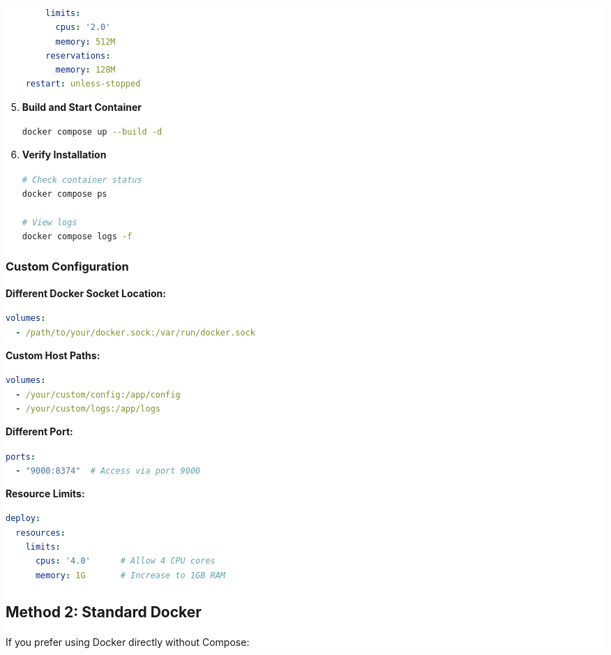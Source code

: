    ```yaml
           limits:
             cpus: '2.0'
             memory: 512M
           reservations:
             memory: 128M
       restart: unless-stopped
   ```

5. **Build and Start Container**
   ```bash
   docker compose up --build -d
   ```

6. **Verify Installation**
   ```bash
   # Check container status
   docker compose ps
   
   # View logs
   docker compose logs -f
   ```

### Custom Configuration

**Different Docker Socket Location:**
```yaml
volumes:
  - /path/to/your/docker.sock:/var/run/docker.sock
```

**Custom Host Paths:**
```yaml
volumes:
  - /your/custom/config:/app/config
  - /your/custom/logs:/app/logs
```

**Different Port:**
```yaml
ports:
  - "9000:8374"  # Access via port 9000
```

**Resource Limits:**
```yaml
deploy:
  resources:
    limits:
      cpus: '4.0'      # Allow 4 CPU cores
      memory: 1G       # Increase to 1GB RAM
```

## Method 2: Standard Docker

If you prefer using Docker directly without Compose:
